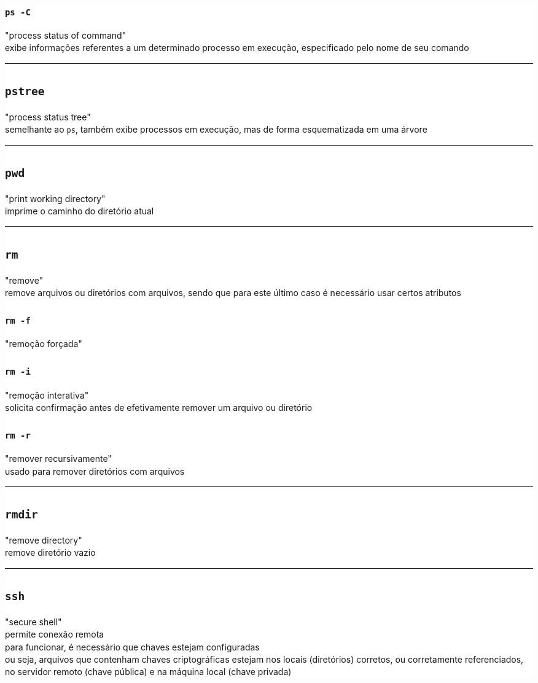 ### `ps -C`
"process status of command"     
exibe informações referentes a um determinado processo em execução, especificado pelo nome de seu comando

---

## `pstree`
"process status tree"   
semelhante ao `ps`, também exibe processos em execução, mas de forma esquematizada em uma árvore

---

## `pwd`  
"print working directory"  
imprime o caminho do diretório atual

---

## `rm`  
"remove"  
remove arquivos ou diretórios com arquivos, sendo que para este último caso é necessário usar certos atributos

### `rm -f`  
"remoção forçada"

### `rm -i`  
"remoção interativa"  
solicita confirmação antes de efetivamente remover um arquivo ou diretório

### `rm -r`  
"remover recursivamente"  
usado para remover diretórios com arquivos

---

## `rmdir`  
"remove directory"  
remove diretório vazio

---

## `ssh`
"secure shell"  
permite conexão remota  
para funcionar, é necessário que chaves estejam configuradas    
ou seja, arquivos que contenham chaves criptográficas estejam nos locais (diretórios) corretos, ou corretamente referenciados, no servidor remoto (chave pública) e na máquina local (chave privada)   
